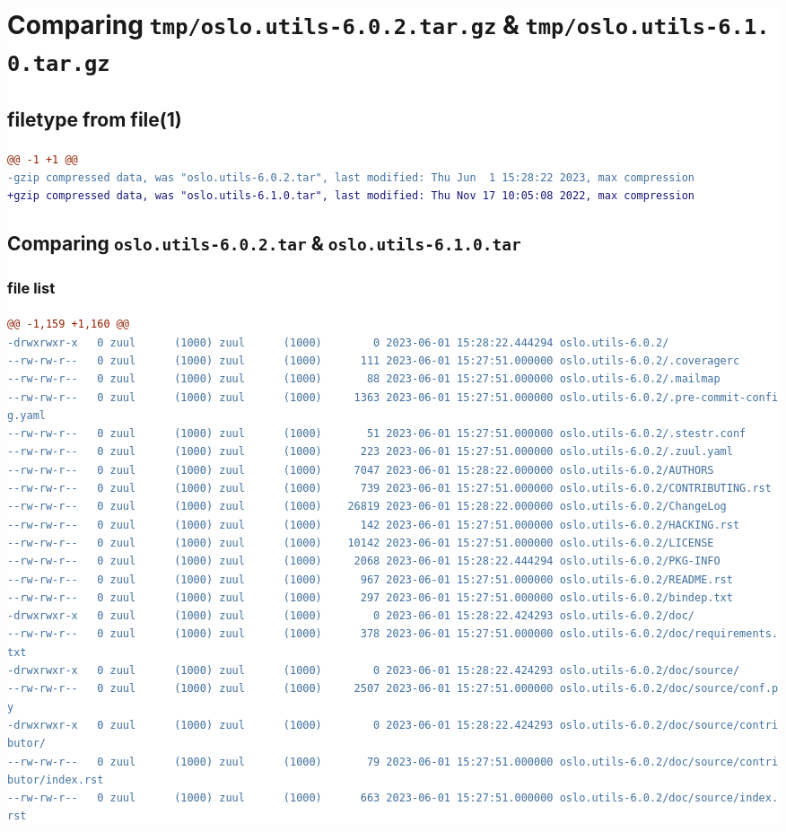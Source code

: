 # Comparing `tmp/oslo.utils-6.0.2.tar.gz` & `tmp/oslo.utils-6.1.0.tar.gz`

## filetype from file(1)

```diff
@@ -1 +1 @@
-gzip compressed data, was "oslo.utils-6.0.2.tar", last modified: Thu Jun  1 15:28:22 2023, max compression
+gzip compressed data, was "oslo.utils-6.1.0.tar", last modified: Thu Nov 17 10:05:08 2022, max compression
```

## Comparing `oslo.utils-6.0.2.tar` & `oslo.utils-6.1.0.tar`

### file list

```diff
@@ -1,159 +1,160 @@
-drwxrwxr-x   0 zuul      (1000) zuul      (1000)        0 2023-06-01 15:28:22.444294 oslo.utils-6.0.2/
--rw-rw-r--   0 zuul      (1000) zuul      (1000)      111 2023-06-01 15:27:51.000000 oslo.utils-6.0.2/.coveragerc
--rw-rw-r--   0 zuul      (1000) zuul      (1000)       88 2023-06-01 15:27:51.000000 oslo.utils-6.0.2/.mailmap
--rw-rw-r--   0 zuul      (1000) zuul      (1000)     1363 2023-06-01 15:27:51.000000 oslo.utils-6.0.2/.pre-commit-config.yaml
--rw-rw-r--   0 zuul      (1000) zuul      (1000)       51 2023-06-01 15:27:51.000000 oslo.utils-6.0.2/.stestr.conf
--rw-rw-r--   0 zuul      (1000) zuul      (1000)      223 2023-06-01 15:27:51.000000 oslo.utils-6.0.2/.zuul.yaml
--rw-rw-r--   0 zuul      (1000) zuul      (1000)     7047 2023-06-01 15:28:22.000000 oslo.utils-6.0.2/AUTHORS
--rw-rw-r--   0 zuul      (1000) zuul      (1000)      739 2023-06-01 15:27:51.000000 oslo.utils-6.0.2/CONTRIBUTING.rst
--rw-rw-r--   0 zuul      (1000) zuul      (1000)    26819 2023-06-01 15:28:22.000000 oslo.utils-6.0.2/ChangeLog
--rw-rw-r--   0 zuul      (1000) zuul      (1000)      142 2023-06-01 15:27:51.000000 oslo.utils-6.0.2/HACKING.rst
--rw-rw-r--   0 zuul      (1000) zuul      (1000)    10142 2023-06-01 15:27:51.000000 oslo.utils-6.0.2/LICENSE
--rw-rw-r--   0 zuul      (1000) zuul      (1000)     2068 2023-06-01 15:28:22.444294 oslo.utils-6.0.2/PKG-INFO
--rw-rw-r--   0 zuul      (1000) zuul      (1000)      967 2023-06-01 15:27:51.000000 oslo.utils-6.0.2/README.rst
--rw-rw-r--   0 zuul      (1000) zuul      (1000)      297 2023-06-01 15:27:51.000000 oslo.utils-6.0.2/bindep.txt
-drwxrwxr-x   0 zuul      (1000) zuul      (1000)        0 2023-06-01 15:28:22.424293 oslo.utils-6.0.2/doc/
--rw-rw-r--   0 zuul      (1000) zuul      (1000)      378 2023-06-01 15:27:51.000000 oslo.utils-6.0.2/doc/requirements.txt
-drwxrwxr-x   0 zuul      (1000) zuul      (1000)        0 2023-06-01 15:28:22.424293 oslo.utils-6.0.2/doc/source/
--rw-rw-r--   0 zuul      (1000) zuul      (1000)     2507 2023-06-01 15:27:51.000000 oslo.utils-6.0.2/doc/source/conf.py
-drwxrwxr-x   0 zuul      (1000) zuul      (1000)        0 2023-06-01 15:28:22.424293 oslo.utils-6.0.2/doc/source/contributor/
--rw-rw-r--   0 zuul      (1000) zuul      (1000)       79 2023-06-01 15:27:51.000000 oslo.utils-6.0.2/doc/source/contributor/index.rst
--rw-rw-r--   0 zuul      (1000) zuul      (1000)      663 2023-06-01 15:27:51.000000 oslo.utils-6.0.2/doc/source/index.rst
```